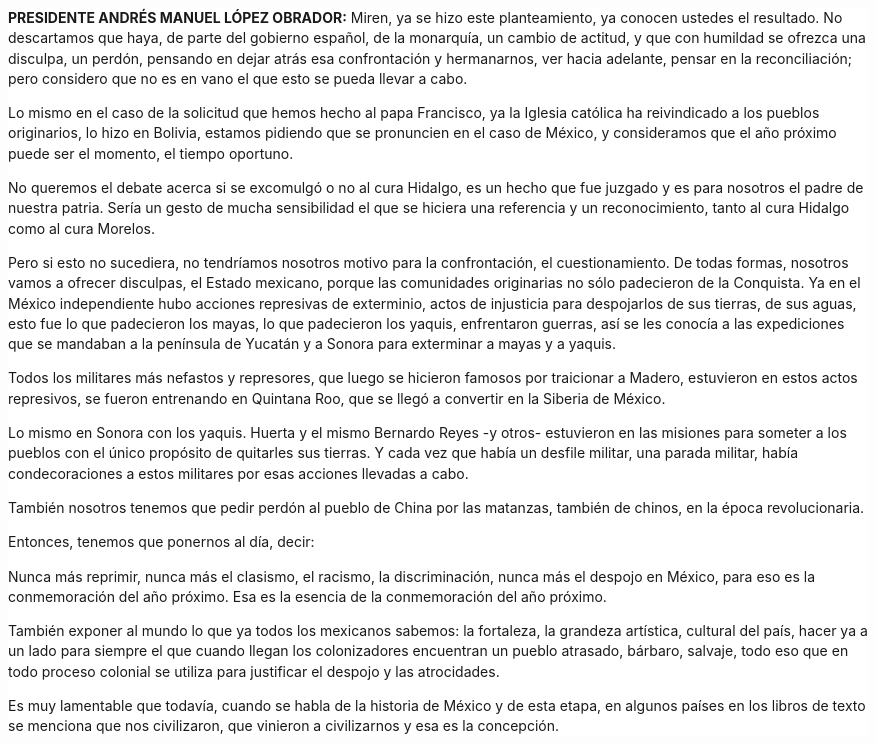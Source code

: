 **PRESIDENTE ANDRÉS MANUEL LÓPEZ OBRADOR:** Miren, ya se hizo este
planteamiento, ya conocen ustedes el resultado. No descartamos que haya, de
parte del gobierno español, de la monarquía, un cambio de actitud, y que con
humildad se ofrezca una disculpa, un perdón, pensando en dejar atrás esa
confrontación y hermanarnos, ver hacia adelante, pensar en la reconciliación;
pero considero que no es en vano el que esto se pueda llevar a cabo.

Lo mismo en el caso de la solicitud que hemos hecho al papa Francisco, ya la
Iglesia católica ha reivindicado a los pueblos originarios, lo hizo en
Bolivia, estamos pidiendo que se pronuncien en el caso de México, y
consideramos que el año próximo puede ser el momento, el tiempo oportuno.

No queremos el debate acerca si se excomulgó o no al cura Hidalgo, es un hecho
que fue juzgado y es para nosotros el padre de nuestra patria. Sería un gesto
de mucha sensibilidad el que se hiciera una referencia y un reconocimiento,
tanto al cura Hidalgo como al cura Morelos.

Pero si esto no sucediera, no tendríamos nosotros motivo para la
confrontación, el cuestionamiento. De todas formas, nosotros vamos a ofrecer
disculpas, el Estado mexicano, porque las comunidades originarias no sólo
padecieron de la Conquista. Ya en el México independiente hubo acciones
represivas de exterminio, actos de injusticia para despojarlos de sus tierras,
de sus aguas, esto fue lo que padecieron los mayas, lo que padecieron los
yaquis, enfrentaron guerras, así se les conocía a las expediciones que se
mandaban a la península de Yucatán y a Sonora para exterminar a mayas y a
yaquis.

Todos los militares más nefastos y represores, que luego se hicieron famosos
por traicionar a Madero, estuvieron en estos actos represivos, se fueron
entrenando en Quintana Roo, que se llegó a convertir en la Siberia de México.

Lo mismo en Sonora con los yaquis. Huerta y el mismo Bernardo Reyes -y otros-
estuvieron en las misiones para someter a los pueblos con el único propósito
de quitarles sus tierras. Y cada vez que había un desfile militar, una parada
militar, había condecoraciones a estos militares por esas acciones llevadas a
cabo.

También nosotros tenemos que pedir perdón al pueblo de China por las matanzas,
también de chinos, en la época revolucionaria.

Entonces, tenemos que ponernos al día, decir:

Nunca más reprimir, nunca más el clasismo, el racismo, la discriminación,
nunca más el despojo en México, para eso es la conmemoración del año próximo.
Esa es la esencia de la conmemoración del año próximo.

También exponer al mundo lo que ya todos los mexicanos sabemos: la fortaleza,
la grandeza artística, cultural del país, hacer ya a un lado para siempre el
que cuando llegan los colonizadores encuentran un pueblo atrasado, bárbaro,
salvaje, todo eso que en todo proceso colonial se utiliza para justificar el
despojo y las atrocidades.

Es muy lamentable que todavía, cuando se habla de la historia de México y de
esta etapa, en algunos países en los libros de texto se menciona que nos
civilizaron, que vinieron a civilizarnos y esa es la concepción.
